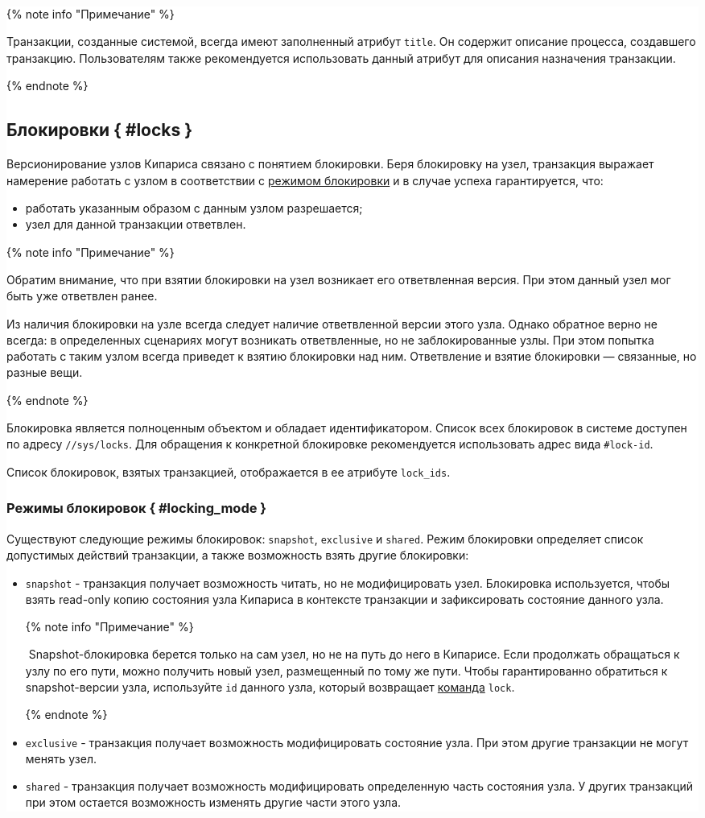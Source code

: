 {% note info "Примечание" %}

Транзакции, созданные системой, всегда имеют заполненный атрибут `title`. Он содержит описание процесса, создавшего транзакцию.
Пользователям также рекомендуется использовать данный атрибут для описания назначения транзакции.

{% endnote %}

## Блокировки { #locks }

Версионирование узлов Кипариса связано с понятием блокировки. Беря блокировку на узел, транзакция выражает намерение работать с узлом в соответствии с [режимом блокировки](#locking_mode) и в случае успеха гарантируется, что:
- работать указанным образом с данным узлом разрешается;
- узел для данной транзакции ответвлен.

{% note info "Примечание" %}

Обратим внимание, что при взятии блокировки на узел возникает его ответвленная версия. При этом данный узел мог быть уже ответвлен ранее.

Из наличия блокировки на узле всегда следует наличие ответвленной версии этого узла. Однако обратное верно не всегда: в определенных сценариях могут возникать ответвленные, но не заблокированные узлы. При этом попытка работать с таким узлом всегда приведет к взятию блокировки над ним. Ответвление и взятие блокировки — связанные, но разные вещи.

{% endnote %}

Блокировка является полноценным объектом и обладает идентификатором. Список всех блокировок в системе доступен по адресу `//sys/locks`. Для обращения к конкретной блокировке рекомендуется использовать адрес вида `#lock-id`.

Список блокировок, взятых транзакцией, отображается в ее атрибуте `lock_ids`.

### Режимы блокировок { #locking_mode }

Существуют следующие режимы блокировок: `snapshot`, `exclusive` и `shared`.
Режим блокировки определяет список допустимых действий транзакции, а также возможность взять другие блокировки:

- `snapshot` - транзакция получает возможность читать, но не модифицировать узел. Блокировка используется, чтобы взять read-only копию состояния узла Кипариса в контексте транзакции и зафиксировать состояние данного узла.

  {% note info "Примечание" %}

  ​    Snapshot-блокировка берется только на сам узел, но не на путь до него в Кипарисе. Если продолжать обращаться к узлу по его пути, можно получить новый узел, размещенный по тому же пути.
      Чтобы гарантированно обратиться к snapshot-версии узла, используйте `id` данного узла, который возвращает [команда](../../../api/commands.md#lock) `lock`.

  {% endnote %}

- `exclusive` - транзакция получает возможность модифицировать состояние узла. При этом другие транзакции не могут менять узел.

- `shared` - транзакция получает возможность модифицировать определенную часть состояния узла. У других транзакций при этом остается возможность изменять другие части этого узла.
